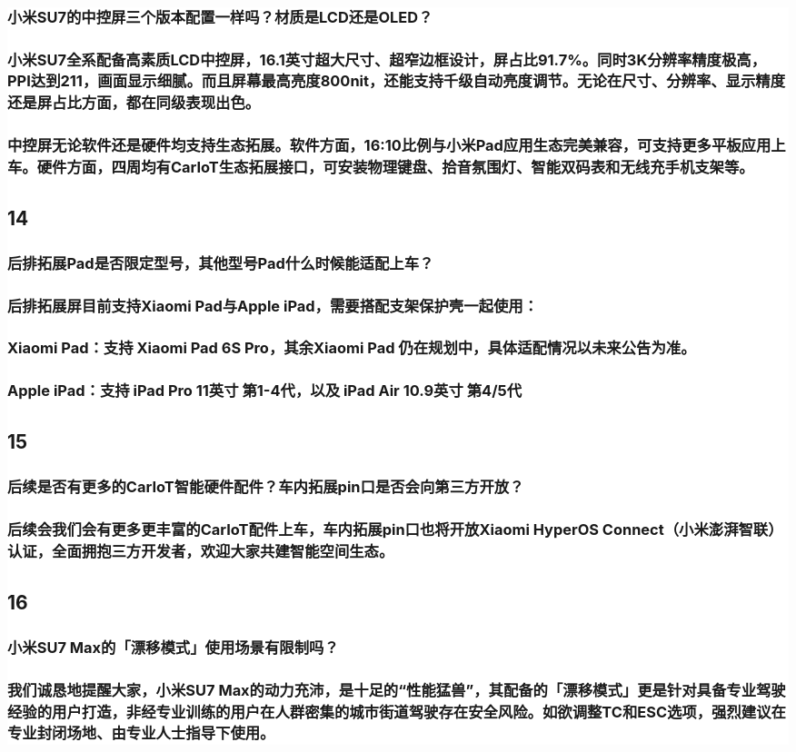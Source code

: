 ### **小米SU7的中控屏三个版本配置一样吗？材质是LCD还是OLED？**  



### 小米SU7全系配备高素质LCD中控屏，16.1英寸超大尺寸、超窄边框设计，屏占比91.7%。同时3K分辨率精度极高，PPI达到211，画面显示细腻。而且屏幕最高亮度800nit，还能支持千级自动亮度调节。无论在尺寸、分辨率、显示精度还是屏占比方面，都在同级表现出色。

### 中控屏无论软件还是硬件均支持生态拓展。软件方面，16:10比例与小米Pad应用生态完美兼容，可支持更多平板应用上车。硬件方面，四周均有CarIoT生态拓展接口，可安装物理键盘、拾音氛围灯、智能双码表和无线充手机支架等。




## **14**

### **后排拓展Pad是否限定型号，其他型号Pad什么时候能适配上车？**



### 后排拓展屏目前支持Xiaomi Pad与Apple iPad，需要搭配支架保护壳一起使用：

### Xiaomi Pad：支持 Xiaomi Pad 6S Pro，其余Xiaomi Pad 仍在规划中，具体适配情况以未来公告为准。

### Apple iPad：支持 iPad Pro 11英寸 第1-4代，以及 iPad Air 10.9英寸 第4/5代

  


## **15**

### **后续是否有更多的CarIoT智能硬件配件？车内拓展pin口是否会向第三方开放？**



### 后续会我们会有更多更丰富的CarIoT配件上车，车内拓展pin口也将开放Xiaomi HyperOS Connect（小米澎湃智联）认证，全面拥抱三方开发者，欢迎大家共建智能空间生态。




## **16**

### **小米SU7 Max的「漂移模式」使用场景有限制吗？**



### 我们诚恳地提醒大家，小米SU7 Max的动力充沛，是十足的“性能猛兽”，其配备的「漂移模式」更是针对具备专业驾驶经验的用户打造，非经专业训练的用户在人群密集的城市街道驾驶存在安全风险。如欲调整TC和ESC选项，强烈建议在专业封闭场地、由专业人士指导下使用。

  